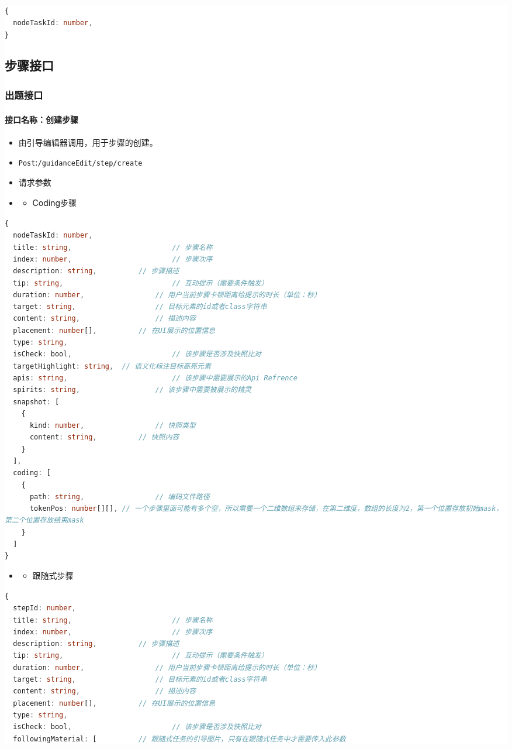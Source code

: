 ```typescript
{
  nodeTaskId: number,
}
```

## 步骤接口

### 出题接口

#### 接口名称：创建步骤

- 由引导编辑器调用，用于步骤的创建。
- `Post`:`/guidanceEdit/step/create`
- 请求参数


- - Coding步骤

```typescript
{
  nodeTaskId: number,
  title: string, 						// 步骤名称
  index: number, 						// 步骤次序
  description: string, 			// 步骤描述
  tip: string, 							// 互动提示（需要条件触发）
  duration: number, 				// 用户当前步骤卡顿距离给提示的时长（单位：秒）
  target: string, 					// 目标元素的id或者class字符串
  content: string, 					// 描述内容
  placement: number[], 			// 在UI展示的位置信息
  type: string,
  isCheck: bool, 						// 该步骤是否涉及快照比对
  targetHighlight: string,	// 语义化标注目标高亮元素
  apis: string,							// 该步骤中需要展示的Api Refrence
  spirits: string,					// 该步骤中需要被展示的精灵
  snapshot: [
    {
      kind: number,					// 快照类型
      content: string,			// 快照内容
    }
  ],
  coding: [
    {
      path: string,					// 编码文件路径
      tokenPos: number[][],	// 一个步骤里面可能有多个空，所以需要一个二维数组来存储，在第二维度，数组的长度为2，第一个位置存放初始mask，第二个位置存放结束mask
    }
  ]
}
```

- - 跟随式步骤

```typescript
{
  stepId: number,
  title: string, 						// 步骤名称
  index: number, 						// 步骤次序
  description: string, 			// 步骤描述
  tip: string, 							// 互动提示（需要条件触发）
  duration: number, 				// 用户当前步骤卡顿距离给提示的时长（单位：秒）
  target: string, 					// 目标元素的id或者class字符串
  content: string, 					// 描述内容
  placement: number[], 			// 在UI展示的位置信息
  type: string,
  isCheck: bool, 						// 该步骤是否涉及快照比对
  followingMaterial: [ 			// 跟随式任务的引导图片，只有在跟随式任务中才需要传入此参数
```